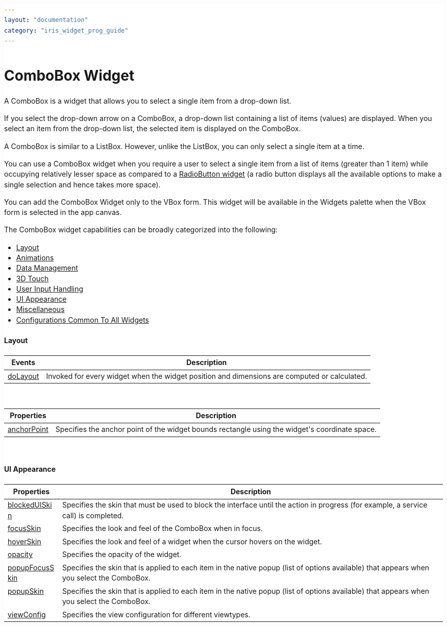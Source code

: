 ```yaml
---
layout: "documentation"
category: "iris_widget_prog_guide"
---
```

                                

ComboBox Widget
===============

A ComboBox is a widget that allows you to select a single item from a drop-down list.

If you select the drop-down arrow on a ComboBox, a drop-down list containing a list of items (values) are displayed. When you select an item from the drop-down list, the selected item is displayed on the ComboBox.

A ComboBox is similar to a ListBox. However, unlike the ListBox, you can only select a single item at a time.

You can use a ComboBox widget when you require a user to select a single item from a list of items (greater than 1 item) while occupying relatively lesser space as compared to a [RadioButton widget](RadioButtonGroup.html) (a radio button displays all the available options to make a single selection and hence takes more space).

You can add the ComboBox Widget only to the VBox form. This widget will be available in the Widgets palette when the VBox form is selected in the app canvas.

The ComboBox widget capabilities can be broadly categorized into the following:

*   [Layout](#layout)
*   [Animations](#animations)
*   [Data Management](#data-management)
*   [3D Touch](#3d-touch)
*   [User Input Handling](#user-input-handling)
*   [UI Appearance](#ui-appearance)
*   [Miscellaneous](CheckBox.html#miscellaneous)
*   [Configurations Common To All Widgets](CheckBox.html#configurations-common-to-all-widgets)

#### Layout

  
| Events | Description |
| --- | --- |
| [doLayout](ComboBox_Events.html#doLayout) | Invoked for every widget when the widget position and dimensions are computed or calculated. |

 

| Properties | Description |
| --- | --- |
| [anchorPoint](ComboBox_Properties.html#anchorPo) | Specifies the anchor point of the widget bounds rectangle using the widget's coordinate space. |

 

#### UI Appearance

| Properties | Description |
| --- | --- |
| [blockedUISkin](ComboBox_Properties.html#blockedU) | Specifies the skin that must be used to block the interface until the action in progress (for example, a service call) is completed. |
| [focusSkin](ComboBox_Properties.html#focusSki) | Specifies the look and feel of the ComboBox when in focus. |
| [hoverSkin](ComboBox_Properties.html#hoverSkin) | Specifies the look and feel of a widget when the cursor hovers on the widget. |
| [opacity](ComboBox_Properties.html#opacity) | Specifies the opacity of the widget. |
| [popupFocusSkin](ComboBox_Properties.html#popupFoc) | Specifies the skin that is applied to each item in the native popup (list of options available) that appears when you select the ComboBox. |
| [popupSkin](ComboBox_Properties.html#popupSki) | Specifies the skin that is applied to each item in the native popup (list of options available) that appears when you select the ComboBox. |
| [viewConfig](ComboBox_Properties.html#viewConf) | Specifies the view configuration for different viewtypes. |